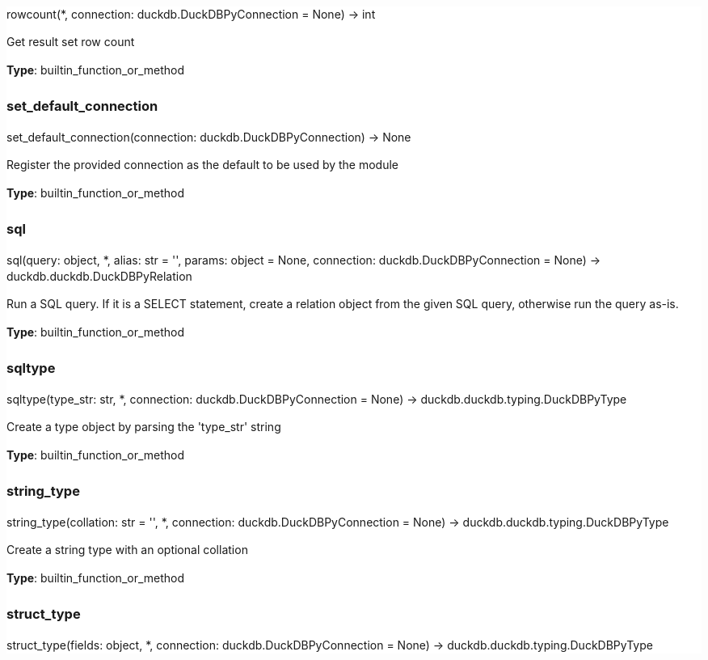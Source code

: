 rowcount(*, connection: duckdb.DuckDBPyConnection = None) -> int

Get result set row count

**Type**: builtin_function_or_method





### set_default_connection

set_default_connection(connection: duckdb.DuckDBPyConnection) -> None

Register the provided connection as the default to be used by the module

**Type**: builtin_function_or_method





### sql

sql(query: object, *, alias: str = '', params: object = None, connection: duckdb.DuckDBPyConnection = None) -> duckdb.duckdb.DuckDBPyRelation

Run a SQL query. If it is a SELECT statement, create a relation object from the given SQL query, otherwise run the query as-is.

**Type**: builtin_function_or_method





### sqltype

sqltype(type_str: str, *, connection: duckdb.DuckDBPyConnection = None) -> duckdb.duckdb.typing.DuckDBPyType

Create a type object by parsing the 'type_str' string

**Type**: builtin_function_or_method





### string_type

string_type(collation: str = '', *, connection: duckdb.DuckDBPyConnection = None) -> duckdb.duckdb.typing.DuckDBPyType

Create a string type with an optional collation

**Type**: builtin_function_or_method





### struct_type

struct_type(fields: object, *, connection: duckdb.DuckDBPyConnection = None) -> duckdb.duckdb.typing.DuckDBPyType
